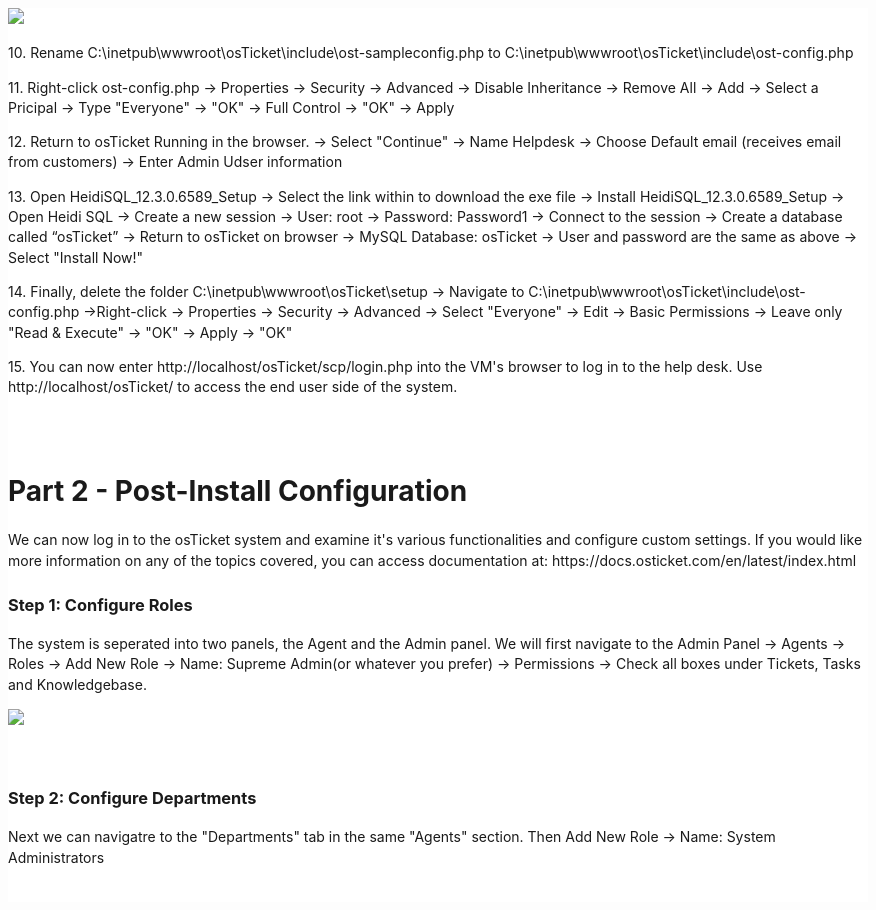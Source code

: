 <p>
<img src=https://i.imgur.com/0bHqepX.png/>
</p>
<p>
10. Rename C:\inetpub\wwwroot\osTicket\include\ost-sampleconfig.php to C:\inetpub\wwwroot\osTicket\include\ost-config.php
</p>
<p>
11. Right-click ost-config.php -> Properties -> Security -> Advanced -> Disable Inheritance -> Remove All -> Add -> Select a Pricipal -> Type "Everyone" -> "OK" -> Full Control -> "OK" -> Apply
</p>
<p>
12. Return to osTicket Running in the browser. -> Select "Continue" -> Name Helpdesk -> Choose Default email (receives email from customers) -> Enter Admin Udser information
</p>
<p>
13. Open HeidiSQL_12.3.0.6589_Setup -> Select the link within to download the exe file -> Install HeidiSQL_12.3.0.6589_Setup -> Open Heidi SQL -> Create a new session -> User: root -> Password: Password1 -> Connect to the session -> Create a database called “osTicket” -> Return to osTicket on browser -> MySQL Database: osTicket -> User and password are the same as above -> Select "Install Now!"
</p>
<p>
14. Finally, delete the folder C:\inetpub\wwwroot\osTicket\setup -> Navigate to C:\inetpub\wwwroot\osTicket\include\ost-config.php ->Right-click -> Properties -> Security -> Advanced -> Select "Everyone" -> Edit -> Basic Permissions -> Leave only "Read & Execute" -> "OK" -> Apply -> "OK" 
</p>
<p>
15. You can now enter http://localhost/osTicket/scp/login.php into the VM's browser to log in to the help desk. Use http://localhost/osTicket/ to access the end user side of the system.
</p>
<br/>

<h1>Part 2 - Post-Install Configuration</h1>
We can now log in to the osTicket system and examine it's various functionalities and configure custom settings. If you would like more information on any of the topics covered, you can access documentation at: https://docs.osticket.com/en/latest/index.html

<h3>Step 1: Configure Roles</h3>
<p>
The system is seperated into two panels, the Agent and the Admin panel. We will first navigate to the Admin Panel -> Agents -> Roles -> Add New Role -> Name: Supreme Admin(or whatever you prefer) -> Permissions -> Check all boxes under Tickets, Tasks and Knowledgebase.
</p>
<p>
<img src=https://i.imgur.com/h6CYJaM.png/>
</p>
<br/>

<h3>Step 2: Configure Departments</h3>
<p>
Next we can navigatre to the "Departments" tab in the same "Agents" section. Then Add New Role -> Name: System Administrators 
</p>
<br/>
